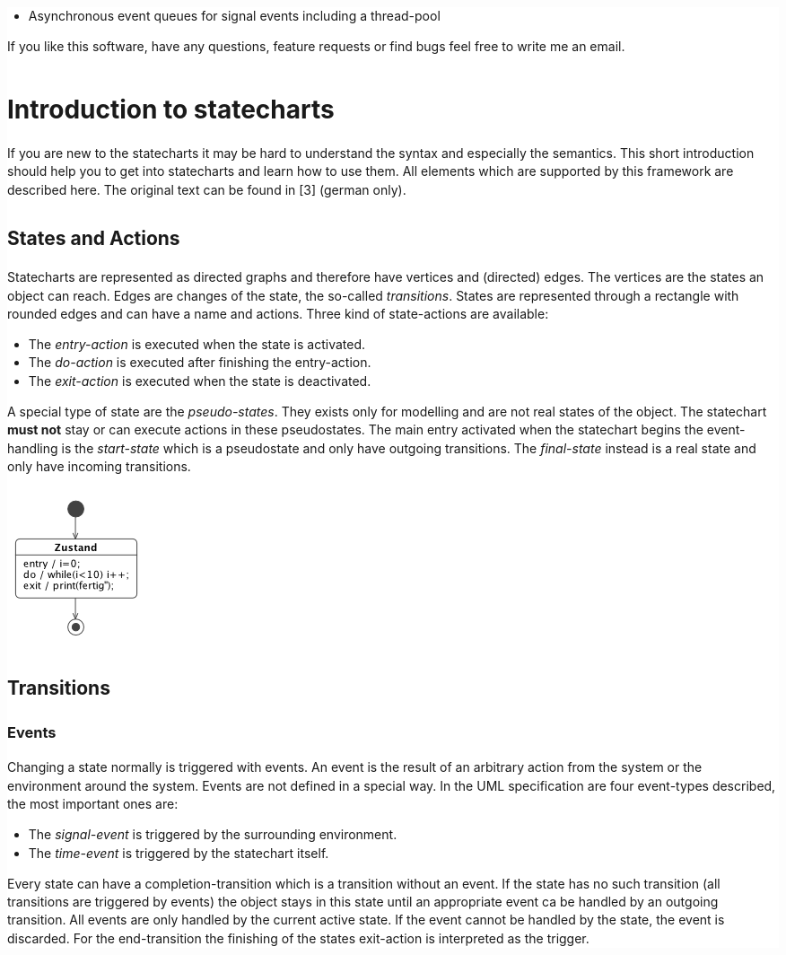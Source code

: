   * Asynchronous event queues for signal events including a thread-pool

If you like this software, have any questions, feature requests or find bugs feel free to write me an email.

# Introduction to statecharts

If you are new to the statecharts it may be hard to understand the syntax and especially the semantics. This short introduction should help you to get into statecharts and learn how to use them. All elements which are supported by this framework are described here. The original text can be found in [3] (german only).

## States and Actions

Statecharts are represented as directed graphs and therefore have vertices and (directed) edges. The vertices are the states an object can reach. Edges are changes of the state, the so-called _transitions_. States are represented through a rectangle with rounded edges and can have a name and actions. Three kind of state-actions are available:

* The _entry-action_ is executed when the state is activated.
* The _do-action_ is executed after finishing the entry-action.
* The _exit-action_ is executed when the state is deactivated.

A special type of state are the _pseudo-states_. They exists only for modelling and are not real states of the object. The statechart **must not** stay or can execute actions in these pseudostates. The main entry activated when the statechart begins the event-handling is the _start-state_ which is a pseudostate and only have outgoing transitions. The _final-state_ instead is a real state and only have incoming transitions.

![g1.png](/images/g1.png)

## Transitions

### Events

Changing a state normally is triggered with events. An event is the result of an arbitrary action from the system or the environment around the system. Events are not defined in a special way. In the UML specification are four event-types described, the most important ones are:

* The _signal-event_ is triggered by the surrounding environment.
* The _time-event_ is triggered by the statechart itself.

Every state can have a completion-transition which is a transition without an event. If the state has no such transition (all transitions are triggered by events) the object stays in this state until an appropriate event ca be handled by an outgoing transition. All events are only handled by the current active state. If the event cannot be handled by the state, the event is discarded. For the end-transition the finishing of the states exit-action is interpreted as the trigger.
